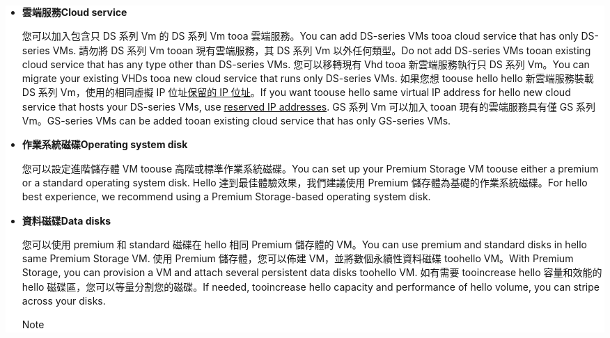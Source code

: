 * <span data-ttu-id="d1b78-176">**雲端服務**</span><span class="sxs-lookup"><span data-stu-id="d1b78-176">**Cloud service**</span></span>

    <span data-ttu-id="d1b78-177">您可以加入包含只 DS 系列 Vm 的 DS 系列 Vm tooa 雲端服務。</span><span class="sxs-lookup"><span data-stu-id="d1b78-177">You can add DS-series VMs tooa cloud service that has only DS-series VMs.</span></span> <span data-ttu-id="d1b78-178">請勿將 DS 系列 Vm tooan 現有雲端服務，其 DS 系列 Vm 以外任何類型。</span><span class="sxs-lookup"><span data-stu-id="d1b78-178">Do not add DS-series VMs tooan existing cloud service that has any type other than DS-series VMs.</span></span> <span data-ttu-id="d1b78-179">您可以移轉現有 Vhd tooa 新雲端服務執行只 DS 系列 Vm。</span><span class="sxs-lookup"><span data-stu-id="d1b78-179">You can migrate your existing VHDs tooa new cloud service that runs only DS-series VMs.</span></span> <span data-ttu-id="d1b78-180">如果您想 toouse hello hello 新雲端服務裝載 DS 系列 Vm，使用的相同虛擬 IP 位址[保留的 IP 位址](../virtual-network/virtual-networks-instance-level-public-ip.md)。</span><span class="sxs-lookup"><span data-stu-id="d1b78-180">If you want toouse hello same virtual IP address for hello new cloud service that hosts your DS-series VMs, use [reserved IP addresses](../virtual-network/virtual-networks-instance-level-public-ip.md).</span></span> <span data-ttu-id="d1b78-181">GS 系列 Vm 可以加入 tooan 現有的雲端服務具有僅 GS 系列 Vm。</span><span class="sxs-lookup"><span data-stu-id="d1b78-181">GS-series VMs can be added tooan existing cloud service that has only GS-series VMs.</span></span>

* <span data-ttu-id="d1b78-182">**作業系統磁碟**</span><span class="sxs-lookup"><span data-stu-id="d1b78-182">**Operating system disk**</span></span>

    <span data-ttu-id="d1b78-183">您可以設定進階儲存體 VM toouse 高階或標準作業系統磁碟。</span><span class="sxs-lookup"><span data-stu-id="d1b78-183">You can set up your Premium Storage VM toouse either a premium or a standard operating system disk.</span></span> <span data-ttu-id="d1b78-184">Hello 達到最佳體驗效果，我們建議使用 Premium 儲存體為基礎的作業系統磁碟。</span><span class="sxs-lookup"><span data-stu-id="d1b78-184">For hello best experience, we recommend using a Premium Storage-based operating system disk.</span></span>

* <span data-ttu-id="d1b78-185">**資料磁碟**</span><span class="sxs-lookup"><span data-stu-id="d1b78-185">**Data disks**</span></span>

    <span data-ttu-id="d1b78-186">您可以使用 premium 和 standard 磁碟在 hello 相同 Premium 儲存體的 VM。</span><span class="sxs-lookup"><span data-stu-id="d1b78-186">You can use premium and standard disks in hello same Premium Storage VM.</span></span> <span data-ttu-id="d1b78-187">使用 Premium 儲存體，您可以佈建 VM，並將數個永續性資料磁碟 toohello VM。</span><span class="sxs-lookup"><span data-stu-id="d1b78-187">With Premium Storage, you can provision a VM and attach several persistent data disks toohello VM.</span></span> <span data-ttu-id="d1b78-188">如有需要 tooincrease hello 容量和效能的 hello 磁碟區，您可以等量分割您的磁碟。</span><span class="sxs-lookup"><span data-stu-id="d1b78-188">If needed, tooincrease hello capacity and performance of hello volume, you can stripe across your disks.</span></span>

    > [!NOTE]